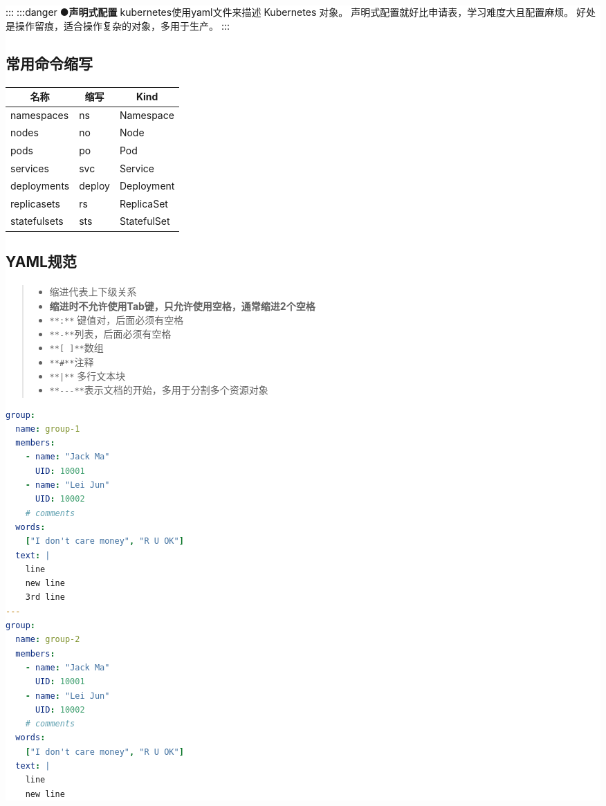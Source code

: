 :::
:::danger
**●声明式配置**
kubernetes使用yaml文件来描述 Kubernetes 对象。
声明式配置就好比申请表，学习难度大且配置麻烦。
好处是操作留痕，适合操作复杂的对象，多用于生产。
:::

## 常用命令缩写
| 名称 | 缩写 | Kind |
| --- | --- | --- |
| namespaces | ns | Namespace |
| nodes | no | Node |
| pods | po | Pod |
| services | svc | Service |
| deployments | deploy | Deployment |
| replicasets | rs | ReplicaSet |
| statefulsets | sts | StatefulSet |

## YAML规范
> - 缩进代表上下级关系
> - **缩进时不允许使用Tab键，只允许使用空格，通常缩进2个空格**
> - `**:**` 键值对，后面必须有空格
> - `**-**`列表，后面必须有空格
> - `**[ ]**`数组
> - `**#**`注释
> - `**|**` 多行文本块
> - `**---**`表示文档的开始，多用于分割多个资源对象

```yaml
group:
  name: group-1
  members:
    - name: "Jack Ma"
      UID: 10001
    - name: "Lei Jun"
      UID: 10002
    # comments
  words:
    ["I don't care money", "R U OK"]
  text: |
    line
    new line
    3rd line
---
group:
  name: group-2
  members:
    - name: "Jack Ma"
      UID: 10001
    - name: "Lei Jun"
      UID: 10002
    # comments
  words:
    ["I don't care money", "R U OK"]
  text: |
    line
    new line
```